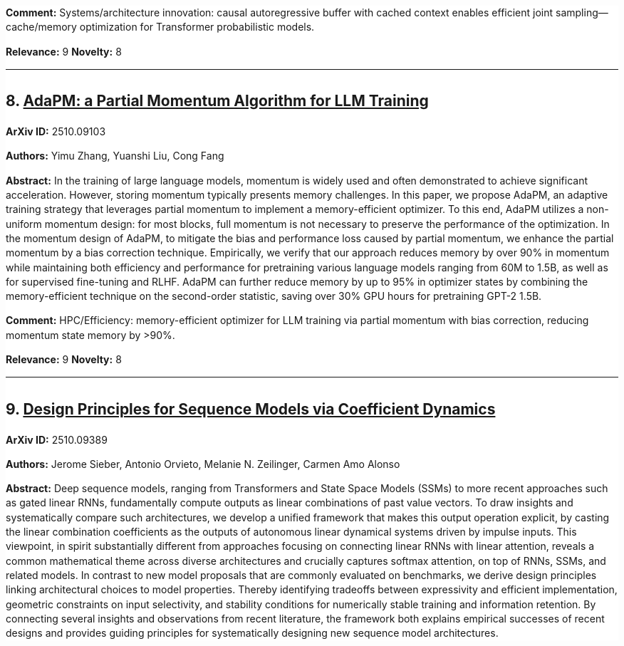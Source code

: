 
**Comment:** Systems/architecture innovation: causal autoregressive buffer with cached context enables efficient joint sampling—cache/memory optimization for Transformer probabilistic models.

**Relevance:** 9
**Novelty:** 8

---

## 8. [AdaPM: a Partial Momentum Algorithm for LLM Training](https://arxiv.org/abs/2510.09103) <a id="link8"></a>

**ArXiv ID:** 2510.09103

**Authors:** Yimu Zhang, Yuanshi Liu, Cong Fang

**Abstract:** In the training of large language models, momentum is widely used and often demonstrated to achieve significant acceleration. However, storing momentum typically presents memory challenges. In this paper, we propose AdaPM, an adaptive training strategy that leverages partial momentum to implement a memory-efficient optimizer. To this end, AdaPM utilizes a non-uniform momentum design: for most blocks, full momentum is not necessary to preserve the performance of the optimization. In the momentum design of AdaPM, to mitigate the bias and performance loss caused by partial momentum, we enhance the partial momentum by a bias correction technique. Empirically, we verify that our approach reduces memory by over $90\%$ in momentum while maintaining both efficiency and performance for pretraining various language models ranging from 60M to 1.5B, as well as for supervised fine-tuning and RLHF. AdaPM can further reduce memory by up to $95\%$ in optimizer states by combining the memory-efficient technique on the second-order statistic, saving over $30\%$ GPU hours for pretraining GPT-2 1.5B.

**Comment:** HPC/Efficiency: memory-efficient optimizer for LLM training via partial momentum with bias correction, reducing momentum state memory by >90%.

**Relevance:** 9
**Novelty:** 8

---

## 9. [Design Principles for Sequence Models via Coefficient Dynamics](https://arxiv.org/abs/2510.09389) <a id="link9"></a>

**ArXiv ID:** 2510.09389

**Authors:** Jerome Sieber, Antonio Orvieto, Melanie N. Zeilinger, Carmen Amo Alonso

**Abstract:** Deep sequence models, ranging from Transformers and State Space Models (SSMs) to more recent approaches such as gated linear RNNs, fundamentally compute outputs as linear combinations of past value vectors. To draw insights and systematically compare such architectures, we develop a unified framework that makes this output operation explicit, by casting the linear combination coefficients as the outputs of autonomous linear dynamical systems driven by impulse inputs. This viewpoint, in spirit substantially different from approaches focusing on connecting linear RNNs with linear attention, reveals a common mathematical theme across diverse architectures and crucially captures softmax attention, on top of RNNs, SSMs, and related models. In contrast to new model proposals that are commonly evaluated on benchmarks, we derive design principles linking architectural choices to model properties. Thereby identifying tradeoffs between expressivity and efficient implementation, geometric constraints on input selectivity, and stability conditions for numerically stable training and information retention. By connecting several insights and observations from recent literature, the framework both explains empirical successes of recent designs and provides guiding principles for systematically designing new sequence model architectures.
